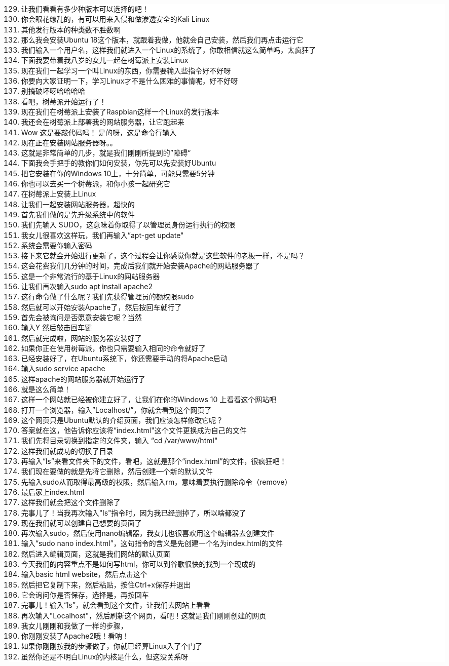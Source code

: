 129. 让我们看看有多少种版本可以选择的吧！
130. 你会眼花缭乱的，有可以用来入侵和做渗透安全的Kali Linux
131. 其他发行版本的种类数不胜数啊
132. 那么我会安装Ubuntu 18这个版本，就跟着我做，他就会自己安装，然后我们再点击运行它
133. 我们输入一个用户名，这样我们就进入一个Linux的系统了，你敢相信就这么简单吗，太疯狂了
134. 下面我要带着我八岁的女儿一起在树莓派上安装Linux
135. 现在我们一起学习一个叫Linux的东西，你需要输入些指令好不好呀
136. 你要向大家证明一下，学习Linux才不是什么困难的事情呢，好不好呀
137. 别搞破坏呀哈哈哈哈
138. 看吧，树莓派开始运行了！
139. 现在我们在树莓派上安装了Raspbian这样一个Linux的发行版本
140. 我还会在树莓派上部署我的网站服务器，让它跑起来
141. Wow 这是要敲代码吗！   是的呀，这是命令行输入
142. 现在正在安装网站服务器呀。。
143. 这就是非常简单的几步，就是我们刚刚所提到的”障碍“
144. 下面我会手把手的教你们如何安装，你先可以先安装好Ubuntu
145. 把它安装在你的Windows 10上，十分简单，可能只需要5分钟
146.  你也可以去买一个树莓派，和你小孩一起研究它
147.  在树莓派上安装上Linux 
148.  让我们一起安装网站服务器，超快的
149.  首先我们做的是先升级系统中的软件
150.  我们先输入 SUDO，这意味着你取得了以管理员身份运行执行的权限
151.  我女儿很喜欢这样玩，我们再输入”apt-get update"
152.  系统会需要你输入密码
153.  接下来它就会开始进行更新了，这个过程会让你感觉你就是这些软件的老板一样，不是吗？
154.  这会花费我们几分钟的时间，完成后我们就开始安装Apache的网站服务器了
155.  这是一个非常流行的基于Linux的网站服务器
156.  让我们再次输入sudo apt install apache2
157.  这行命令做了什么呢？我们先获得管理员的额权限sudo
158.  然后就可以开始安装Apache了，然后按回车就行了
159.  首先会被询问是否愿意安装它呢？当然
160.  输入Y 然后敲击回车键
161.  然后就完成啦，网站的服务器安装好了
162.  如果你正在使用树莓派，你也只需要输入相同的命令就好了
163.  已经安装好了，在Ubuntu系统下，你还需要手动的将Apache启动
164.  输入sudo service apache
165.  这样apache的网站服务器就开始运行了
166.  就是这么简单！
167.  这样一个网站就已经被你建立好了，让我们在你的Windows 10 上看看这个网站吧
168.  打开一个浏览器，输入”Localhost/”，你就会看到这个网页了
169.  这个网页只是Ubuntu默认的介绍页面，我们应该怎样修改它呢？
170.  答案就在这，他告诉你应该将“index.html"这个文件更换成为自己的文件
171.  我们先将目录切换到指定的文件夹，输入 “cd /var/www/html"
172.  这样我们就成功的切换了目录
173.  再输入“ls”来看文件夹下的文件，看吧，这就是那个“index.html”的文件，很疯狂吧！
174.  我们现在要做的就是先将它删除，然后创建一个新的默认文件
175.  先输入sudo从而取得最高级的权限，然后输入rm，意味着要执行删除命令（remove）
176.  最后家上index.html
177.  这样我们就会把这个文件删除了
178.  完事儿了！当我再次输入"ls"指令时，因为我已经删掉了，所以啥都没了
179. 现在我们就可以创建自己想要的页面了
180. 再次输入sudo，然后使用nano编辑器，我女儿也很喜欢用这个编辑器去创建文件
181. 输入“sudo nano index.html”，这句指令的含义是先创建一个名为index.html的文件
182. 然后进入编辑页面，这就是我们网站的默认页面
183. 今天我们的内容重点不是如何写html，你可以到谷歌很快的找到一个现成的
184. 输入basic html website，然后点击这个
185. 然后把它复制下来，然后粘贴，按住Ctrl+x保存并退出
186. 它会询问你是否保存，选择是，再按回车
187. 完事儿！输入“ls”，就会看到这个文件，让我们去网站上看看
188. 再次输入"Localhost"，然后刷新这个网页，看吧！这就是我们刚刚创建的网页
189. 我女儿刚刚和我做了一样的步骤，
190. 你刚刚安装了Apache2哦！看呐！
191. 如果你刚刚按我的步骤做了，你就已经算Linux入了个门了 
192. 虽然你还是不明白Linux的内核是什么，但这没关系呀